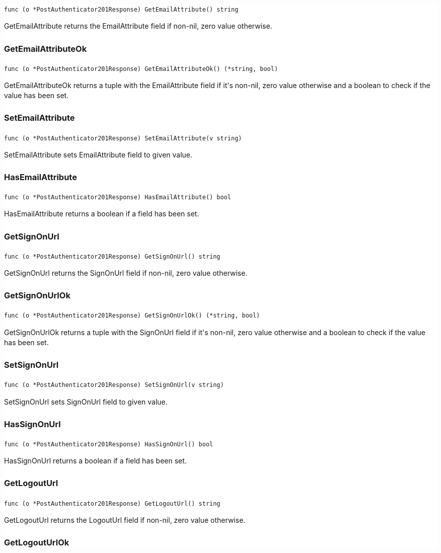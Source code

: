 `func (o *PostAuthenticator201Response) GetEmailAttribute() string`

GetEmailAttribute returns the EmailAttribute field if non-nil, zero value otherwise.

### GetEmailAttributeOk

`func (o *PostAuthenticator201Response) GetEmailAttributeOk() (*string, bool)`

GetEmailAttributeOk returns a tuple with the EmailAttribute field if it's non-nil, zero value otherwise
and a boolean to check if the value has been set.

### SetEmailAttribute

`func (o *PostAuthenticator201Response) SetEmailAttribute(v string)`

SetEmailAttribute sets EmailAttribute field to given value.

### HasEmailAttribute

`func (o *PostAuthenticator201Response) HasEmailAttribute() bool`

HasEmailAttribute returns a boolean if a field has been set.

### GetSignOnUrl

`func (o *PostAuthenticator201Response) GetSignOnUrl() string`

GetSignOnUrl returns the SignOnUrl field if non-nil, zero value otherwise.

### GetSignOnUrlOk

`func (o *PostAuthenticator201Response) GetSignOnUrlOk() (*string, bool)`

GetSignOnUrlOk returns a tuple with the SignOnUrl field if it's non-nil, zero value otherwise
and a boolean to check if the value has been set.

### SetSignOnUrl

`func (o *PostAuthenticator201Response) SetSignOnUrl(v string)`

SetSignOnUrl sets SignOnUrl field to given value.

### HasSignOnUrl

`func (o *PostAuthenticator201Response) HasSignOnUrl() bool`

HasSignOnUrl returns a boolean if a field has been set.

### GetLogoutUrl

`func (o *PostAuthenticator201Response) GetLogoutUrl() string`

GetLogoutUrl returns the LogoutUrl field if non-nil, zero value otherwise.

### GetLogoutUrlOk
